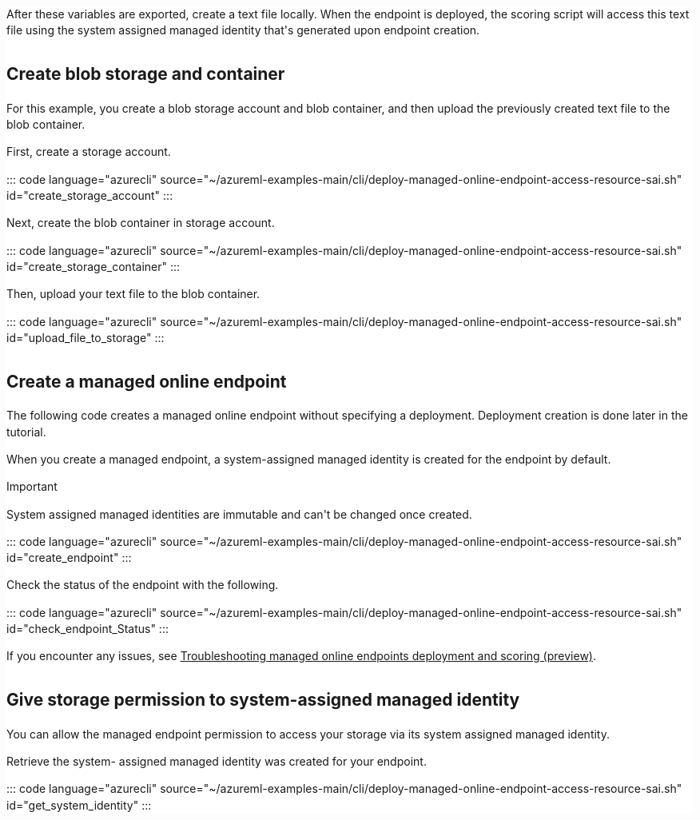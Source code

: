 
After these variables are exported, create a text file locally. When the endpoint is deployed, the scoring script will access this text file using the system assigned managed identity that's generated upon endpoint creation.

## Create blob storage and container

For this example, you create a blob storage account and blob container, and then upload the previously created text file to the blob container. 

First, create a storage account. 

::: code language="azurecli" source="~/azureml-examples-main/cli/deploy-managed-online-endpoint-access-resource-sai.sh" id="create_storage_account" :::

Next, create the blob container in storage account. 

::: code language="azurecli" source="~/azureml-examples-main/cli/deploy-managed-online-endpoint-access-resource-sai.sh" id="create_storage_container" :::

Then, upload your text file to the blob container. 

::: code language="azurecli" source="~/azureml-examples-main/cli/deploy-managed-online-endpoint-access-resource-sai.sh" id="upload_file_to_storage" :::

## Create a managed online endpoint

The following code creates a managed online endpoint without specifying a deployment. Deployment creation is done later in the tutorial.

When you create a managed endpoint, a system-assigned managed identity is created for the endpoint by default.

>[!IMPORTANT]
> System assigned managed identities are immutable and can't be changed once created.

::: code language="azurecli" source="~/azureml-examples-main/cli/deploy-managed-online-endpoint-access-resource-sai.sh" id="create_endpoint" :::

Check the status of the endpoint with the following. 

::: code language="azurecli" source="~/azureml-examples-main/cli/deploy-managed-online-endpoint-access-resource-sai.sh" id="check_endpoint_Status" :::

If you encounter any issues, see [Troubleshooting managed online endpoints deployment and scoring (preview)](how-to-troubleshoot-managed-online-endpoints.md).

## Give storage permission to system-assigned managed identity

You can allow the managed endpoint permission to access your storage via its system assigned managed identity. 

Retrieve the system- assigned managed identity was created for your endpoint. 

::: code language="azurecli" source="~/azureml-examples-main/cli/deploy-managed-online-endpoint-access-resource-sai.sh" id="get_system_identity" :::
